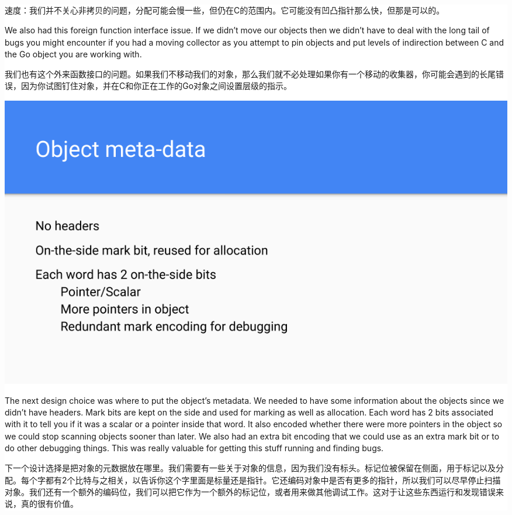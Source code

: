 速度：我们并不关心非拷贝的问题，分配可能会慢一些，但仍在C的范围内。它可能没有凹凸指针那么快，但那是可以的。

We also had this foreign function interface issue. If we didn’t move our objects then we didn’t have to deal with the long tail of bugs you might encounter if you had a moving collector as you attempt to pin objects and put levels of indirection between C and the Go object you are working with.

我们也有这个外来函数接口的问题。如果我们不移动我们的对象，那么我们就不必处理如果你有一个移动的收集器，你可能会遇到的长尾错误，因为你试图钉住对象，并在C和你正在工作的Go对象之间设置层级的指示。

![img](GettingToGoTheJourneyOfGosGarbageCollector_img/image5.png)

The next design choice was where to put the object’s metadata. We needed to have some information about the objects since we didn’t have headers. Mark bits are kept on the side and used for marking as well as allocation. Each word has 2 bits associated with it to tell you if it was a scalar or a pointer inside that word. It also encoded whether there were more pointers in the object so we could stop scanning objects sooner than later. We also had an extra bit encoding that we could use as an extra mark bit or to do other debugging things. This was really valuable for getting this stuff running and finding bugs.

下一个设计选择是把对象的元数据放在哪里。我们需要有一些关于对象的信息，因为我们没有标头。标记位被保留在侧面，用于标记以及分配。每个字都有2个比特与之相关，以告诉你这个字里面是标量还是指针。它还编码对象中是否有更多的指针，所以我们可以尽早停止扫描对象。我们还有一个额外的编码位，我们可以把它作为一个额外的标记位，或者用来做其他调试工作。这对于让这些东西运行和发现错误来说，真的很有价值。
